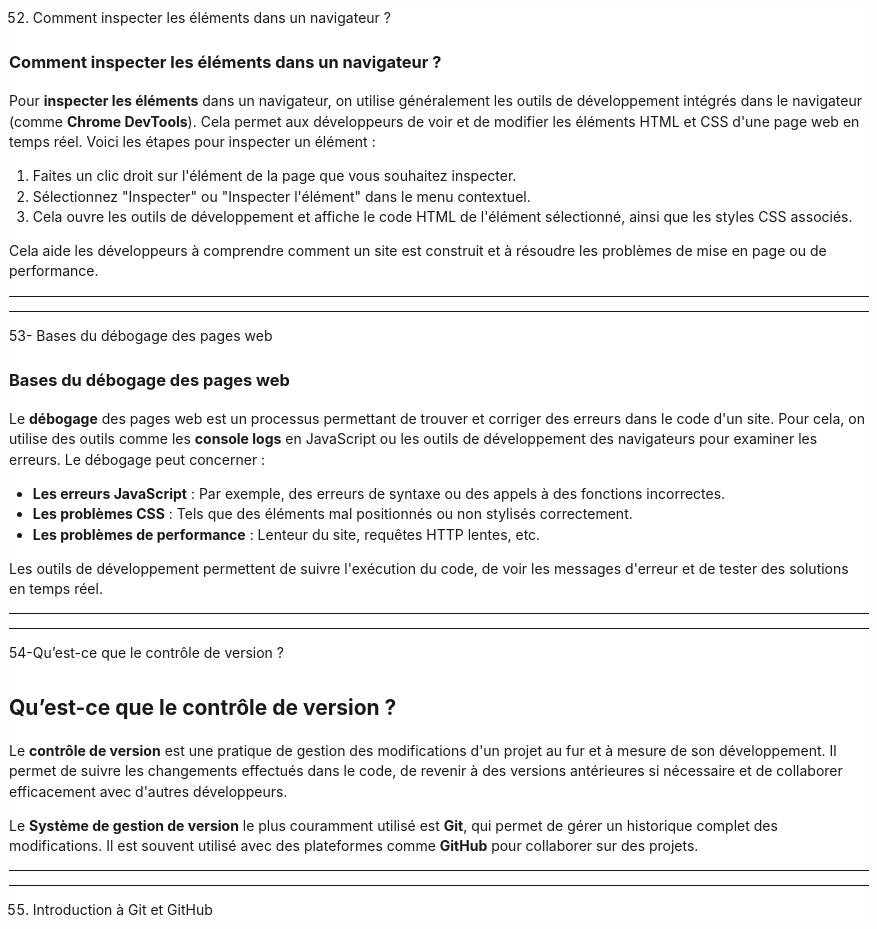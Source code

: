 52. Comment inspecter les éléments dans un navigateur ?

### Comment inspecter les éléments dans un navigateur ?

Pour **inspecter les éléments** dans un navigateur, on utilise généralement les outils de développement intégrés dans le navigateur (comme **Chrome DevTools**). Cela permet aux développeurs de voir et de modifier les éléments HTML et CSS d'une page web en temps réel. Voici les étapes pour inspecter un élément :
1. Faites un clic droit sur l'élément de la page que vous souhaitez inspecter.
2. Sélectionnez "Inspecter" ou "Inspecter l'élément" dans le menu contextuel.
3. Cela ouvre les outils de développement et affiche le code HTML de l'élément sélectionné, ainsi que les styles CSS associés.

Cela aide les développeurs à comprendre comment un site est construit et à résoudre les problèmes de mise en page ou de performance.

**************************************************************************************************************
**************************************************************************************************************
 
 53- Bases du débogage des pages web

### Bases du débogage des pages web

Le **débogage** des pages web est un processus permettant de trouver et corriger des erreurs dans le code d'un site. Pour cela, on utilise des outils comme les **console logs** en JavaScript ou les outils de développement des navigateurs pour examiner les erreurs. Le débogage peut concerner :
- **Les erreurs JavaScript** : Par exemple, des erreurs de syntaxe ou des appels à des fonctions incorrectes.
- **Les problèmes CSS** : Tels que des éléments mal positionnés ou non stylisés correctement.
- **Les problèmes de performance** : Lenteur du site, requêtes HTTP lentes, etc.

Les outils de développement permettent de suivre l'exécution du code, de voir les messages d'erreur et de tester des solutions en temps réel.

**************************************************************************************************************
**************************************************************************************************************


54-Qu’est-ce que le contrôle de version ?

## Qu’est-ce que le contrôle de version ?

Le **contrôle de version** est une pratique de gestion des modifications d'un projet au fur et à mesure de son développement. Il permet de suivre les changements effectués dans le code, de revenir à des versions antérieures si nécessaire et de collaborer efficacement avec d'autres développeurs.

Le **Système de gestion de version** le plus couramment utilisé est **Git**, qui permet de gérer un historique complet des modifications. Il est souvent utilisé avec des plateformes comme **GitHub** pour collaborer sur des projets.

**************************************************************************************************************
**************************************************************************************************************


55. Introduction à Git et GitHub
